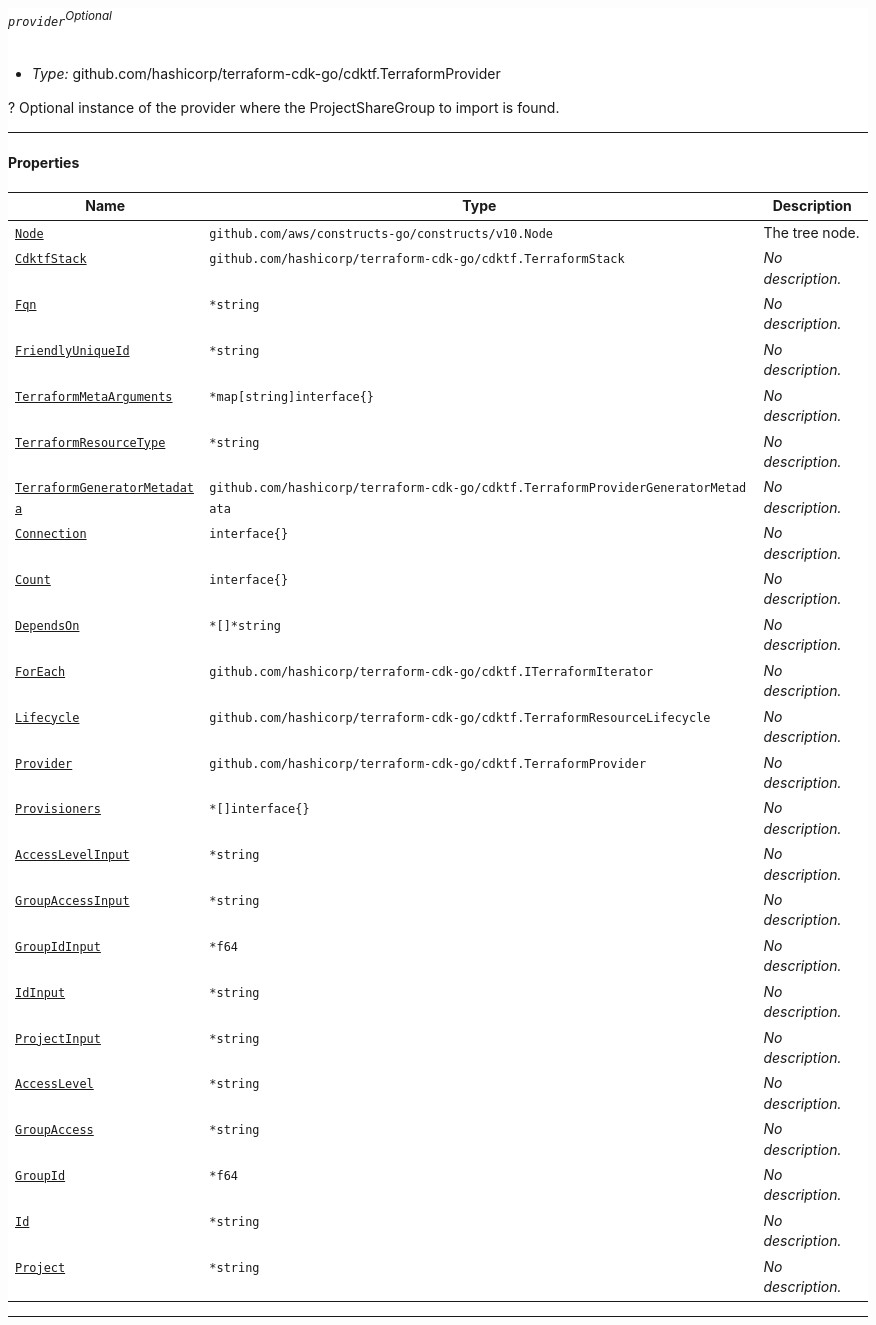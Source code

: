 
###### `provider`<sup>Optional</sup> <a name="provider" id="@cdktf/provider-gitlab.projectShareGroup.ProjectShareGroup.generateConfigForImport.parameter.provider"></a>

- *Type:* github.com/hashicorp/terraform-cdk-go/cdktf.TerraformProvider

? Optional instance of the provider where the ProjectShareGroup to import is found.

---

#### Properties <a name="Properties" id="Properties"></a>

| **Name** | **Type** | **Description** |
| --- | --- | --- |
| <code><a href="#@cdktf/provider-gitlab.projectShareGroup.ProjectShareGroup.property.node">Node</a></code> | <code>github.com/aws/constructs-go/constructs/v10.Node</code> | The tree node. |
| <code><a href="#@cdktf/provider-gitlab.projectShareGroup.ProjectShareGroup.property.cdktfStack">CdktfStack</a></code> | <code>github.com/hashicorp/terraform-cdk-go/cdktf.TerraformStack</code> | *No description.* |
| <code><a href="#@cdktf/provider-gitlab.projectShareGroup.ProjectShareGroup.property.fqn">Fqn</a></code> | <code>*string</code> | *No description.* |
| <code><a href="#@cdktf/provider-gitlab.projectShareGroup.ProjectShareGroup.property.friendlyUniqueId">FriendlyUniqueId</a></code> | <code>*string</code> | *No description.* |
| <code><a href="#@cdktf/provider-gitlab.projectShareGroup.ProjectShareGroup.property.terraformMetaArguments">TerraformMetaArguments</a></code> | <code>*map[string]interface{}</code> | *No description.* |
| <code><a href="#@cdktf/provider-gitlab.projectShareGroup.ProjectShareGroup.property.terraformResourceType">TerraformResourceType</a></code> | <code>*string</code> | *No description.* |
| <code><a href="#@cdktf/provider-gitlab.projectShareGroup.ProjectShareGroup.property.terraformGeneratorMetadata">TerraformGeneratorMetadata</a></code> | <code>github.com/hashicorp/terraform-cdk-go/cdktf.TerraformProviderGeneratorMetadata</code> | *No description.* |
| <code><a href="#@cdktf/provider-gitlab.projectShareGroup.ProjectShareGroup.property.connection">Connection</a></code> | <code>interface{}</code> | *No description.* |
| <code><a href="#@cdktf/provider-gitlab.projectShareGroup.ProjectShareGroup.property.count">Count</a></code> | <code>interface{}</code> | *No description.* |
| <code><a href="#@cdktf/provider-gitlab.projectShareGroup.ProjectShareGroup.property.dependsOn">DependsOn</a></code> | <code>*[]*string</code> | *No description.* |
| <code><a href="#@cdktf/provider-gitlab.projectShareGroup.ProjectShareGroup.property.forEach">ForEach</a></code> | <code>github.com/hashicorp/terraform-cdk-go/cdktf.ITerraformIterator</code> | *No description.* |
| <code><a href="#@cdktf/provider-gitlab.projectShareGroup.ProjectShareGroup.property.lifecycle">Lifecycle</a></code> | <code>github.com/hashicorp/terraform-cdk-go/cdktf.TerraformResourceLifecycle</code> | *No description.* |
| <code><a href="#@cdktf/provider-gitlab.projectShareGroup.ProjectShareGroup.property.provider">Provider</a></code> | <code>github.com/hashicorp/terraform-cdk-go/cdktf.TerraformProvider</code> | *No description.* |
| <code><a href="#@cdktf/provider-gitlab.projectShareGroup.ProjectShareGroup.property.provisioners">Provisioners</a></code> | <code>*[]interface{}</code> | *No description.* |
| <code><a href="#@cdktf/provider-gitlab.projectShareGroup.ProjectShareGroup.property.accessLevelInput">AccessLevelInput</a></code> | <code>*string</code> | *No description.* |
| <code><a href="#@cdktf/provider-gitlab.projectShareGroup.ProjectShareGroup.property.groupAccessInput">GroupAccessInput</a></code> | <code>*string</code> | *No description.* |
| <code><a href="#@cdktf/provider-gitlab.projectShareGroup.ProjectShareGroup.property.groupIdInput">GroupIdInput</a></code> | <code>*f64</code> | *No description.* |
| <code><a href="#@cdktf/provider-gitlab.projectShareGroup.ProjectShareGroup.property.idInput">IdInput</a></code> | <code>*string</code> | *No description.* |
| <code><a href="#@cdktf/provider-gitlab.projectShareGroup.ProjectShareGroup.property.projectInput">ProjectInput</a></code> | <code>*string</code> | *No description.* |
| <code><a href="#@cdktf/provider-gitlab.projectShareGroup.ProjectShareGroup.property.accessLevel">AccessLevel</a></code> | <code>*string</code> | *No description.* |
| <code><a href="#@cdktf/provider-gitlab.projectShareGroup.ProjectShareGroup.property.groupAccess">GroupAccess</a></code> | <code>*string</code> | *No description.* |
| <code><a href="#@cdktf/provider-gitlab.projectShareGroup.ProjectShareGroup.property.groupId">GroupId</a></code> | <code>*f64</code> | *No description.* |
| <code><a href="#@cdktf/provider-gitlab.projectShareGroup.ProjectShareGroup.property.id">Id</a></code> | <code>*string</code> | *No description.* |
| <code><a href="#@cdktf/provider-gitlab.projectShareGroup.ProjectShareGroup.property.project">Project</a></code> | <code>*string</code> | *No description.* |

---